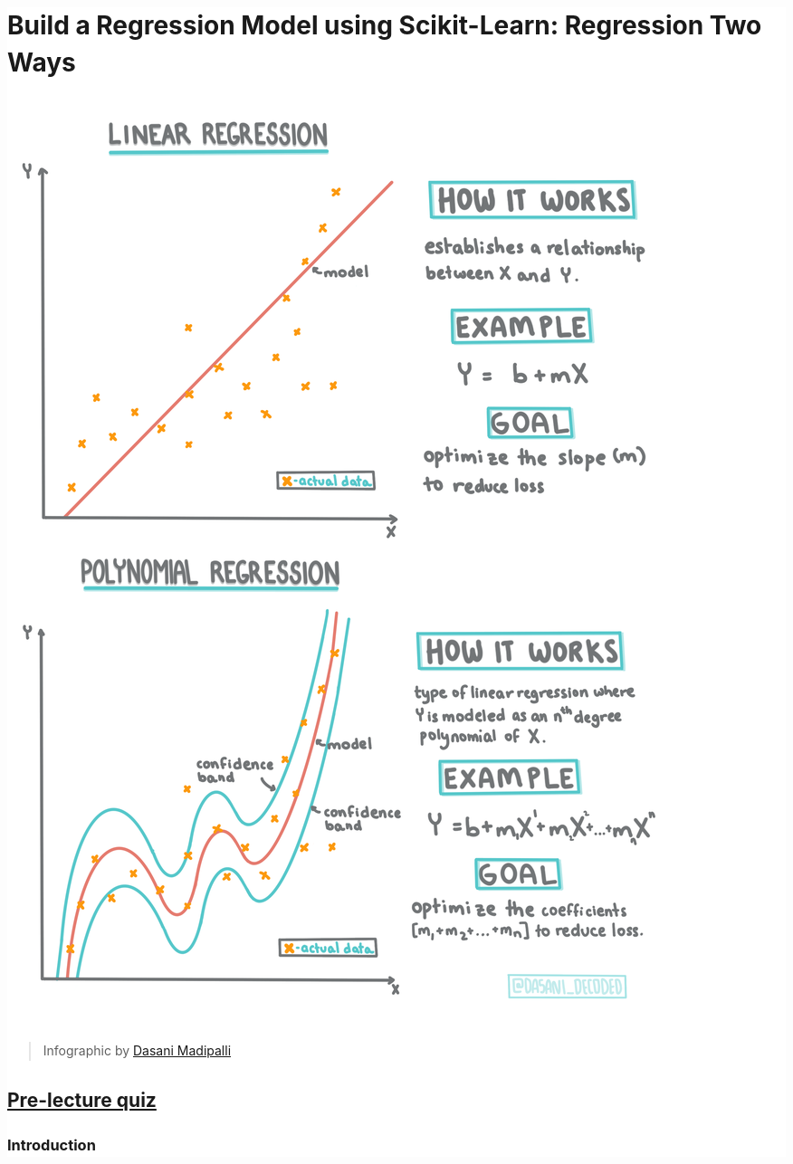 # Build a Regression Model using Scikit-Learn: Regression Two Ways

![Linear vs Polynomial Regression Infographic](./images/linear-polynomial.png)
> Infographic by [Dasani Madipalli](https://twitter.com/dasani_decoded)
## [Pre-lecture quiz](https://jolly-sea-0a877260f.azurestaticapps.net/quiz/9/)
### Introduction 
